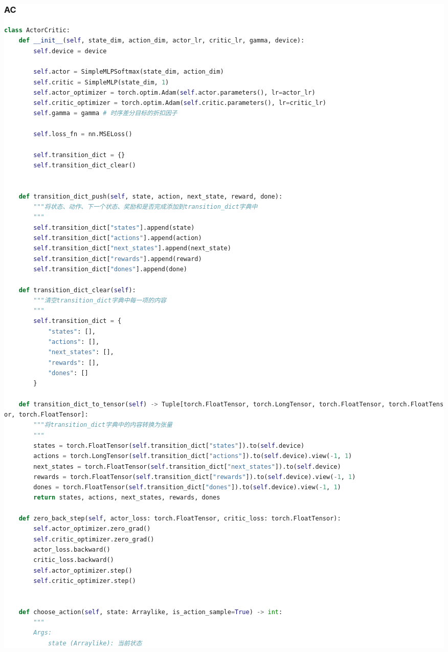 ### AC

```py
class ActorCritic:
    def __init__(self, state_dim, action_dim, actor_lr, critic_lr, gamma, device):
        self.device = device
        
        self.actor = SimpleMLPSoftmax(state_dim, action_dim)
        self.critic = SimpleMLP(state_dim, 1)
        self.actor_optimizer = torch.optim.Adam(self.actor.parameters(), lr=actor_lr)
        self.critic_optimizer = torch.optim.Adam(self.critic.parameters(), lr=critic_lr)
        self.gamma = gamma # 时序差分目标的折扣因子
        
        self.loss_fn = nn.MSELoss()
        
        self.transition_dict = {}
        self.transition_dict_clear()
    
    
    def transition_dict_push(self, state, action, next_state, reward, done):
        """将状态、动作、下一个状态、奖励和是否完成添加到transition_dict字典中
        """
        self.transition_dict["states"].append(state)
        self.transition_dict["actions"].append(action)
        self.transition_dict["next_states"].append(next_state)
        self.transition_dict["rewards"].append(reward)
        self.transition_dict["dones"].append(done)
    
    def transition_dict_clear(self):
        """清空transition_dict字典中每一项的内容
        """
        self.transition_dict = {
            "states": [],
            "actions": [],
            "next_states": [],
            "rewards": [],
            "dones": []
        }
    
    def transition_dict_to_tensor(self) -> Tuple[torch.FloatTensor, torch.LongTensor, torch.FloatTensor, torch.FloatTensor, torch.FloatTensor]:
        """将transition_dict字典中的内容转换为张量
        """
        states = torch.FloatTensor(self.transition_dict["states"]).to(self.device)
        actions = torch.LongTensor(self.transition_dict["actions"]).to(self.device).view(-1, 1)
        next_states = torch.FloatTensor(self.transition_dict["next_states"]).to(self.device)
        rewards = torch.FloatTensor(self.transition_dict["rewards"]).to(self.device).view(-1, 1)
        dones = torch.FloatTensor(self.transition_dict["dones"]).to(self.device).view(-1, 1)
        return states, actions, next_states, rewards, dones
    
    def zero_back_step(self, actor_loss: torch.FloatTensor, critic_loss: torch.FloatTensor):
        self.actor_optimizer.zero_grad()
        self.critic_optimizer.zero_grad()
        actor_loss.backward()
        critic_loss.backward()
        self.actor_optimizer.step()
        self.critic_optimizer.step()
        
    
    def choose_action(self, state: Arraylike, is_action_sample=True) -> int:
        """
        Args:
            state (Arraylike): 当前状态
```